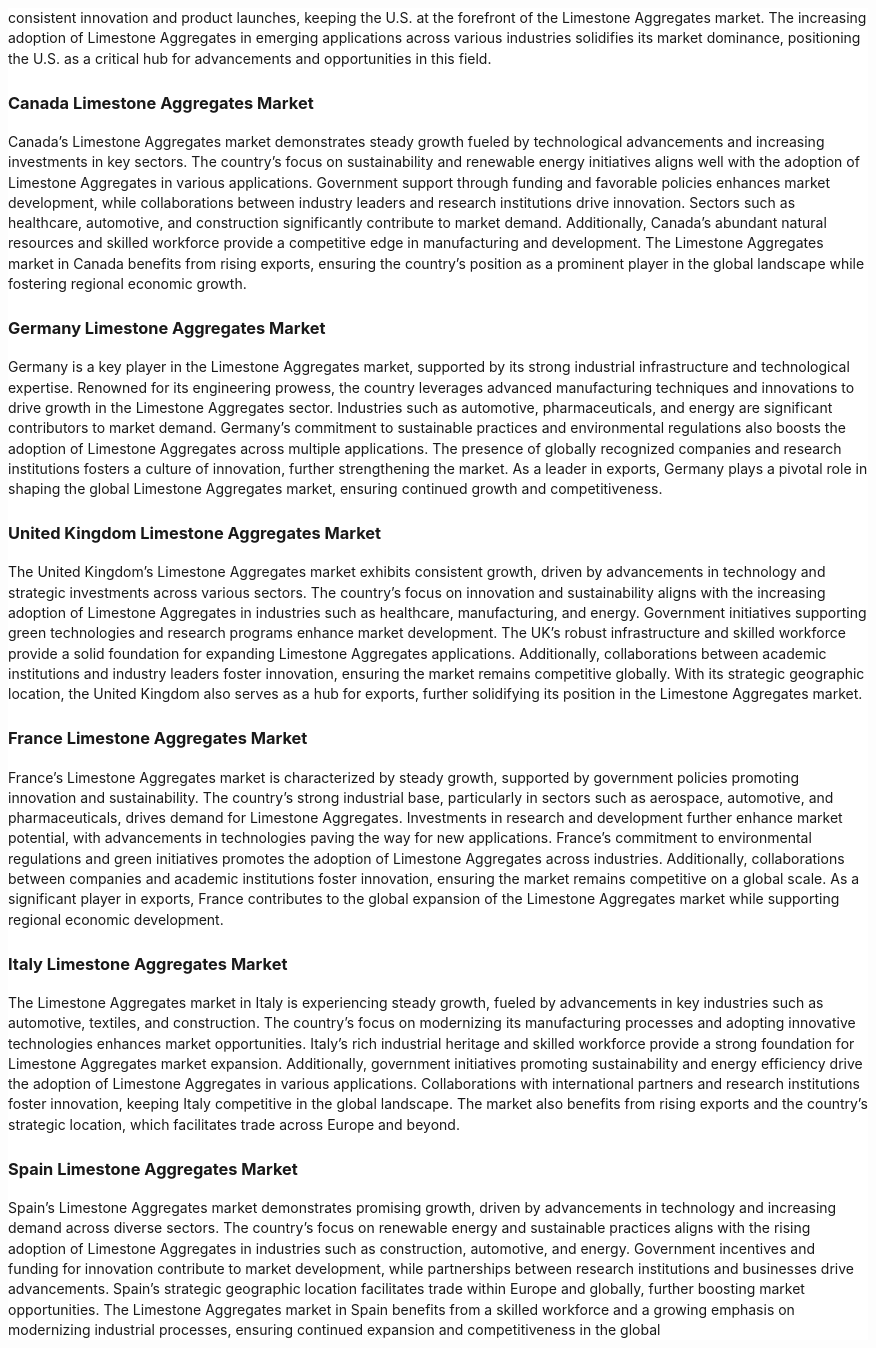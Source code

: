 consistent innovation and product launches, keeping the U.S. at the forefront of the Limestone Aggregates market. The increasing adoption of Limestone Aggregates in emerging applications across various industries solidifies its market dominance, positioning the U.S. as a critical hub for advancements and opportunities in this field.</p><h3>Canada Limestone Aggregates Market</h3><p>Canada&rsquo;s Limestone Aggregates market demonstrates steady growth fueled by technological advancements and increasing investments in key sectors. The country&rsquo;s focus on sustainability and renewable energy initiatives aligns well with the adoption of Limestone Aggregates in various applications. Government support through funding and favorable policies enhances market development, while collaborations between industry leaders and research institutions drive innovation. Sectors such as healthcare, automotive, and construction significantly contribute to market demand. Additionally, Canada&rsquo;s abundant natural resources and skilled workforce provide a competitive edge in manufacturing and development. The Limestone Aggregates market in Canada benefits from rising exports, ensuring the country&rsquo;s position as a prominent player in the global landscape while fostering regional economic growth.</p><h3>Germany Limestone Aggregates Market</h3><p>Germany is a key player in the Limestone Aggregates market, supported by its strong industrial infrastructure and technological expertise. Renowned for its engineering prowess, the country leverages advanced manufacturing techniques and innovations to drive growth in the Limestone Aggregates sector. Industries such as automotive, pharmaceuticals, and energy are significant contributors to market demand. Germany&rsquo;s commitment to sustainable practices and environmental regulations also boosts the adoption of Limestone Aggregates across multiple applications. The presence of globally recognized companies and research institutions fosters a culture of innovation, further strengthening the market. As a leader in exports, Germany plays a pivotal role in shaping the global Limestone Aggregates market, ensuring continued growth and competitiveness.</p><h3>United Kingdom Limestone Aggregates Market</h3><p>The United Kingdom&rsquo;s Limestone Aggregates market exhibits consistent growth, driven by advancements in technology and strategic investments across various sectors. The country&rsquo;s focus on innovation and sustainability aligns with the increasing adoption of Limestone Aggregates in industries such as healthcare, manufacturing, and energy. Government initiatives supporting green technologies and research programs enhance market development. The UK&rsquo;s robust infrastructure and skilled workforce provide a solid foundation for expanding Limestone Aggregates applications. Additionally, collaborations between academic institutions and industry leaders foster innovation, ensuring the market remains competitive globally. With its strategic geographic location, the United Kingdom also serves as a hub for exports, further solidifying its position in the Limestone Aggregates market.</p><h3>France Limestone Aggregates Market</h3><p>France&rsquo;s Limestone Aggregates market is characterized by steady growth, supported by government policies promoting innovation and sustainability. The country&rsquo;s strong industrial base, particularly in sectors such as aerospace, automotive, and pharmaceuticals, drives demand for Limestone Aggregates. Investments in research and development further enhance market potential, with advancements in technologies paving the way for new applications. France&rsquo;s commitment to environmental regulations and green initiatives promotes the adoption of Limestone Aggregates across industries. Additionally, collaborations between companies and academic institutions foster innovation, ensuring the market remains competitive on a global scale. As a significant player in exports, France contributes to the global expansion of the Limestone Aggregates market while supporting regional economic development.</p><h3>Italy Limestone Aggregates Market</h3><p>The Limestone Aggregates market in Italy is experiencing steady growth, fueled by advancements in key industries such as automotive, textiles, and construction. The country&rsquo;s focus on modernizing its manufacturing processes and adopting innovative technologies enhances market opportunities. Italy&rsquo;s rich industrial heritage and skilled workforce provide a strong foundation for Limestone Aggregates market expansion. Additionally, government initiatives promoting sustainability and energy efficiency drive the adoption of Limestone Aggregates in various applications. Collaborations with international partners and research institutions foster innovation, keeping Italy competitive in the global landscape. The market also benefits from rising exports and the country&rsquo;s strategic location, which facilitates trade across Europe and beyond.</p><h3>Spain Limestone Aggregates Market</h3><p>Spain&rsquo;s Limestone Aggregates market demonstrates promising growth, driven by advancements in technology and increasing demand across diverse sectors. The country&rsquo;s focus on renewable energy and sustainable practices aligns with the rising adoption of Limestone Aggregates in industries such as construction, automotive, and energy. Government incentives and funding for innovation contribute to market development, while partnerships between research institutions and businesses drive advancements. Spain&rsquo;s strategic geographic location facilitates trade within Europe and globally, further boosting market opportunities. The Limestone Aggregates market in Spain benefits from a skilled workforce and a growing emphasis on modernizing industrial processes, ensuring continued expansion and competitiveness in the global